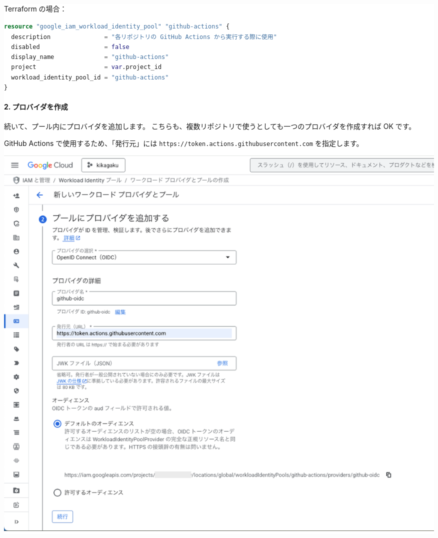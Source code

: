 Terraform の場合：

```tf
resource "google_iam_workload_identity_pool" "github-actions" {
  description               = "各リポジトリの GitHub Actions から実行する際に使用"
  disabled                  = false
  display_name              = "github-actions"
  project                   = var.project_id
  workload_identity_pool_id = "github-actions"
}
```

#### 2. プロバイダを作成

続いて、プール内にプロバイダを追加します。
こちらも、複数リポジトリで使うとしても一つのプロバイダを作成すれば OK です。

GitHub Actions で使用するため、「発行元」には `https://token.actions.githubusercontent.com` を指定します。

![スクリーンショット（Google Cloud コンソールの Workload Identity プールの画面）。「プロバイダの属性」の設定で、GitHub からやってきた属性をGoogle側で使えるようにします。](/images/google-cloud-key-less-auth/workload-identity-2.png)
